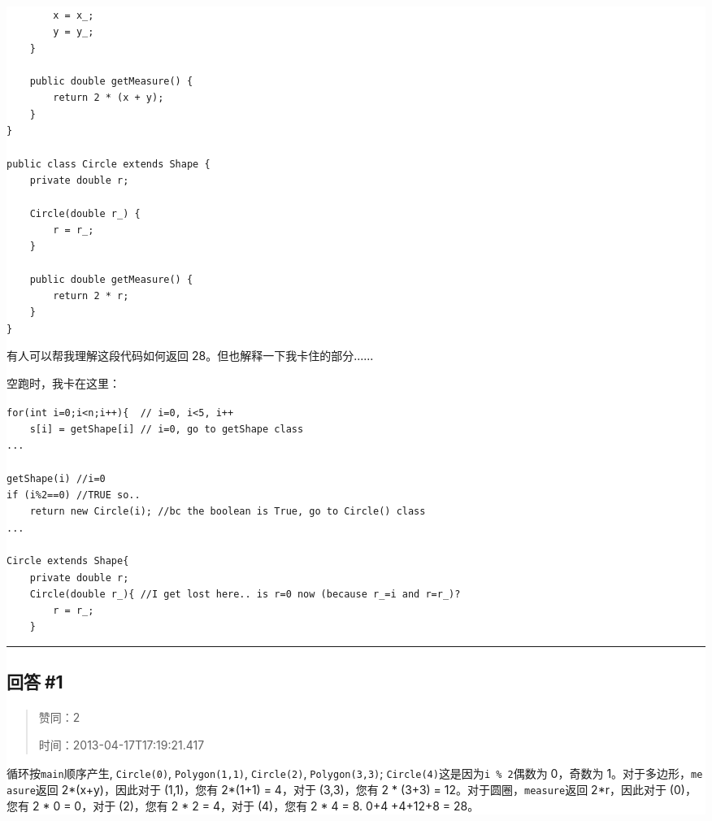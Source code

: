 ```
        x = x_;
        y = y_;
    }

    public double getMeasure() {
        return 2 * (x + y);
    }
}

public class Circle extends Shape {
    private double r;

    Circle(double r_) {
        r = r_;
    }

    public double getMeasure() {
        return 2 * r;
    }
} 
```

有人可以帮我理解这段代码如何返回 28。但也解释一下我卡住的部分......

空跑时，我卡在这里：

```
for(int i=0;i<n;i++){  // i=0, i<5, i++
    s[i] = getShape[i] // i=0, go to getShape class
...

getShape(i) //i=0
if (i%2==0) //TRUE so..
    return new Circle(i); //bc the boolean is True, go to Circle() class
...

Circle extends Shape{
    private double r; 
    Circle(double r_){ //I get lost here.. is r=0 now (because r_=i and r=r_)?
        r = r_;
    } 
```

* * *

## 回答 #1

> 赞同：2
> 
> 时间：2013-04-17T17:19:21.417

循环按`main`顺序产生, `Circle(0)`, `Polygon(1,1)`, `Circle(2)`, `Polygon(3,3)`; `Circle(4)`这是因为`i % 2`偶数为 0，奇数为 1。对于多边形，`measure`返回 2*(x+y)，因此对于 (1,1)，您有 2*(1+1) = 4，对于 (3,3)，您有 2 * (3+3) = 12。对于圆圈，`measure`返回 2*r，因此对于 (0)，您有 2 * 0 = 0，对于 (2)，您有 2 * 2 = 4，对于 (4)，您有 2 * 4 = 8\. 0+4 +4+12+8 = 28。
